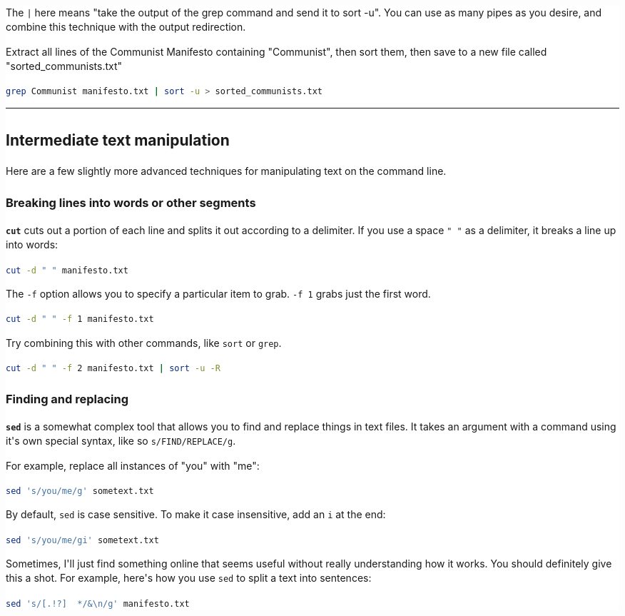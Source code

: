 The `|` here means "take the output of the grep command and send it to sort -u". You can use as many pipes as you desire, and combine this technique with the output redirection.

Extract all lines of the Communist Manifesto containing "Communist", then sort them, then save to a new file called "sorted_communists.txt"

```bash
grep Communist manifesto.txt | sort -u > sorted_communists.txt
```

---

## Intermediate text manipulation

Here are a few slightly more advanced techniques for manipulating text on the command line.

### Breaking lines into words or other segments

**`cut`** cuts out a portion of each line and splits it out according to a delimiter. If you use a space `" "` as a delimiter, it breaks a line up into words:

```bash
cut -d " " manifesto.txt
```

The `-f` option allows you to specify a particular item to grab. `-f 1` grabs just the first word.

```bash
cut -d " " -f 1 manifesto.txt
```

Try combining this with other commands, like `sort` or `grep`.

```bash
cut -d " " -f 2 manifesto.txt | sort -u -R
```

### Finding and replacing

**`sed`** is a somewhat complex tool that allows you to find and replace things in text files. It takes an argument with a command using it's own special syntax, like so `s/FIND/REPLACE/g`.

For example, replace all instances of "you" with "me":

```bash
sed 's/you/me/g' sometext.txt
```

By default, `sed` is case sensitive. To make it case insensitive, add an `i` at the end:

```bash
sed 's/you/me/gi' sometext.txt
```

Sometimes, I'll just find something online that seems useful without really understanding how it works. You should definitely give this a shot. For example, here's how you use `sed` to split a text into sentences: 

```bash
sed 's/[.!?]  */&\n/g' manifesto.txt
```
